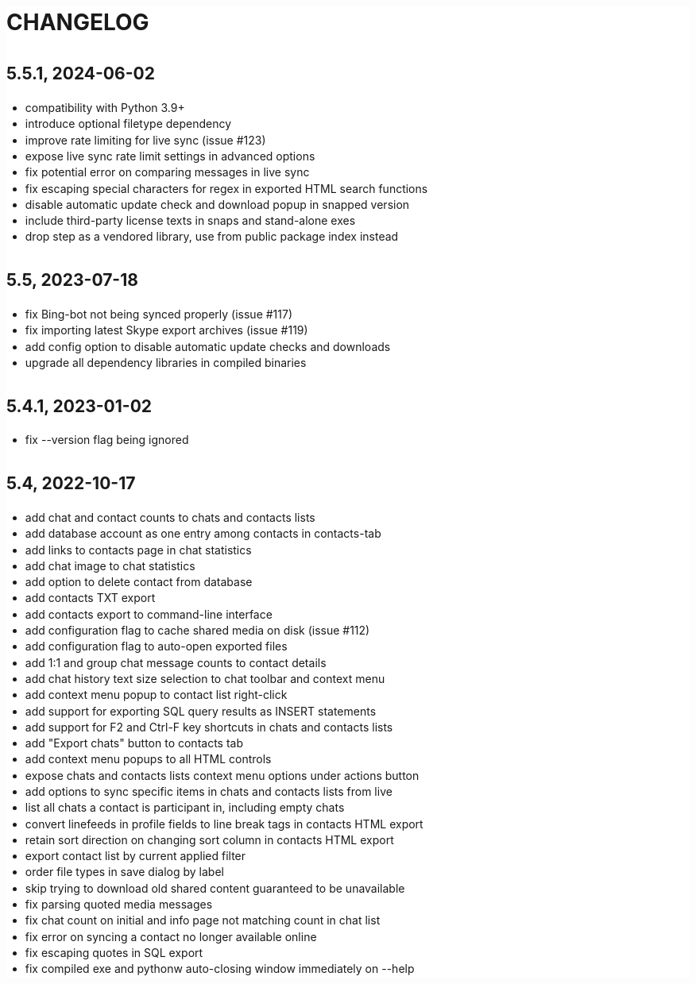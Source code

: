 CHANGELOG
=========

5.5.1, 2024-06-02
-----------------
- compatibility with Python 3.9+
- introduce optional filetype dependency
- improve rate limiting for live sync (issue #123)
- expose live sync rate limit settings in advanced options
- fix potential error on comparing messages in live sync
- fix escaping special characters for regex in exported HTML search functions
- disable automatic update check and download popup in snapped version
- include third-party license texts in snaps and stand-alone exes
- drop step as a vendored library, use from public package index instead


5.5, 2023-07-18
---------------
- fix Bing-bot not being synced properly (issue #117)
- fix importing latest Skype export archives (issue #119)
- add config option to disable automatic update checks and downloads
- upgrade all dependency libraries in compiled binaries


5.4.1, 2023-01-02
-----------------
- fix --version flag being ignored


5.4, 2022-10-17
---------------
- add chat and contact counts to chats and contacts lists
- add database account as one entry among contacts in contacts-tab
- add links to contacts page in chat statistics
- add chat image to chat statistics
- add option to delete contact from database
- add contacts TXT export
- add contacts export to command-line interface
- add configuration flag to cache shared media on disk (issue #112)
- add configuration flag to auto-open exported files
- add 1:1 and group chat message counts to contact details
- add chat history text size selection to chat toolbar and context menu
- add context menu popup to contact list right-click
- add support for exporting SQL query results as INSERT statements
- add support for F2 and Ctrl-F key shortcuts in chats and contacts lists
- add "Export chats" button to contacts tab
- add context menu popups to all HTML controls
- expose chats and contacts lists context menu options under actions button
- add options to sync specific items in chats and contacts lists from live
- list all chats a contact is participant in, including empty chats
- convert linefeeds in profile fields to line break tags in contacts HTML export
- retain sort direction on changing sort column in contacts HTML export
- export contact list by current applied filter
- order file types in save dialog by label
- skip trying to download old shared content guaranteed to be unavailable
- fix parsing quoted media messages
- fix chat count on initial and info page not matching count in chat list
- fix error on syncing a contact no longer available online
- fix escaping quotes in SQL export
- fix compiled exe and pythonw auto-closing window immediately on --help
